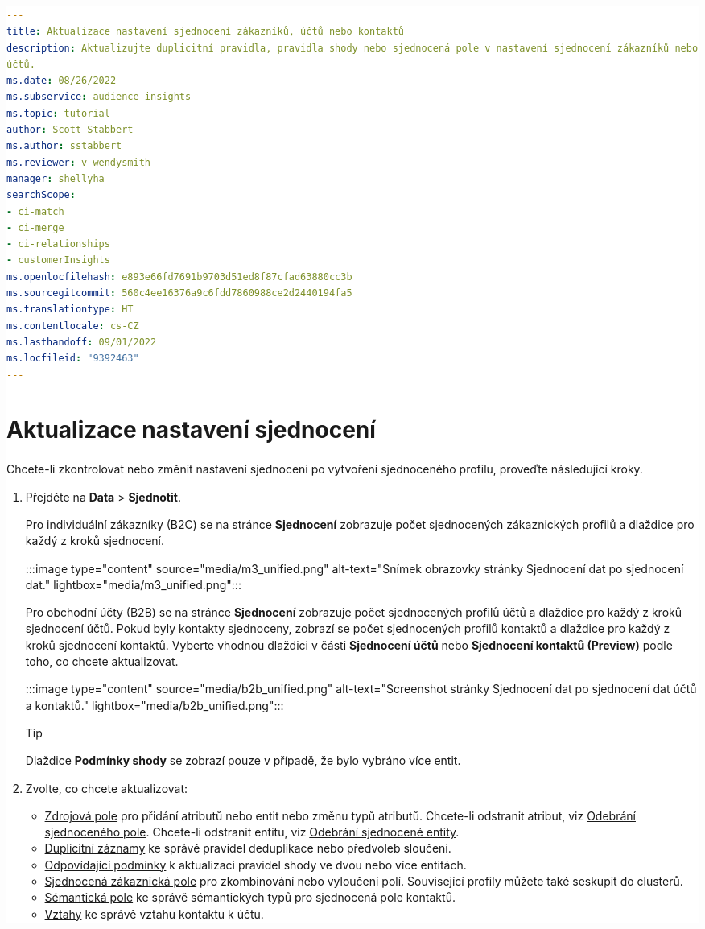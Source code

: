```yaml
---
title: Aktualizace nastavení sjednocení zákazníků, účtů nebo kontaktů
description: Aktualizujte duplicitní pravidla, pravidla shody nebo sjednocená pole v nastavení sjednocení zákazníků nebo účtů.
ms.date: 08/26/2022
ms.subservice: audience-insights
ms.topic: tutorial
author: Scott-Stabbert
ms.author: sstabbert
ms.reviewer: v-wendysmith
manager: shellyha
searchScope:
- ci-match
- ci-merge
- ci-relationships
- customerInsights
ms.openlocfilehash: e893e66fd7691b9703d51ed8f87cfad63880cc3b
ms.sourcegitcommit: 560c4ee16376a9c6fdd7860988ce2d2440194fa5
ms.translationtype: HT
ms.contentlocale: cs-CZ
ms.lasthandoff: 09/01/2022
ms.locfileid: "9392463"
---
```

# <a name="update-unification-settings"></a>Aktualizace nastavení sjednocení

Chcete-li zkontrolovat nebo změnit nastavení sjednocení po vytvoření sjednoceného profilu, proveďte následující kroky.

1. Přejděte na **Data** > **Sjednotit**.

   Pro individuální zákazníky (B2C) se na stránce **Sjednocení** zobrazuje počet sjednocených zákaznických profilů a dlaždice pro každý z kroků sjednocení.

   :::image type="content" source="media/m3_unified.png" alt-text="Snímek obrazovky stránky Sjednocení dat po sjednocení dat." lightbox="media/m3_unified.png":::

   Pro obchodní účty (B2B) se na stránce **Sjednocení** zobrazuje počet sjednocených profilů účtů a dlaždice pro každý z kroků sjednocení účtů. Pokud byly kontakty sjednoceny, zobrazí se počet sjednocených profilů kontaktů a dlaždice pro každý z kroků sjednocení kontaktů. Vyberte vhodnou dlaždici v části **Sjednocení účtů** nebo **Sjednocení kontaktů (Preview)** podle toho, co chcete aktualizovat.

   :::image type="content" source="media/b2b_unified.png" alt-text="Screenshot stránky Sjednocení dat po sjednocení dat účtů a kontaktů." lightbox="media/b2b_unified.png":::

   > [!TIP]
   > Dlaždice **Podmínky shody** se zobrazí pouze v případě, že bylo vybráno více entit.

1. Zvolte, co chcete aktualizovat:
   - [Zdrojová pole](#edit-source-fields) pro přidání atributů nebo entit nebo změnu typů atributů. Chcete-li odstranit atribut, viz [Odebrání sjednoceného pole](#remove-a-unified-field). Chcete-li odstranit entitu, viz [Odebrání sjednocené entity](#remove-a-unified-entity).
   - [Duplicitní záznamy](#manage-deduplication-rules) ke správě pravidel deduplikace nebo předvoleb sloučení.
   - [Odpovídající podmínky](#manage-match-rules) k aktualizaci pravidel shody ve dvou nebo více entitách.
   - [Sjednocená zákaznická pole](#manage-unified-fields) pro zkombinování nebo vyloučení polí. Související profily můžete také seskupit do clusterů.
   - [Sémantická pole](#manage-semantic-fields-for-unified-contacts) ke správě sémantických typů pro sjednocená pole kontaktů.
   - [Vztahy](#manage-contact-and-account-relationships) ke správě vztahu kontaktu k účtu.
